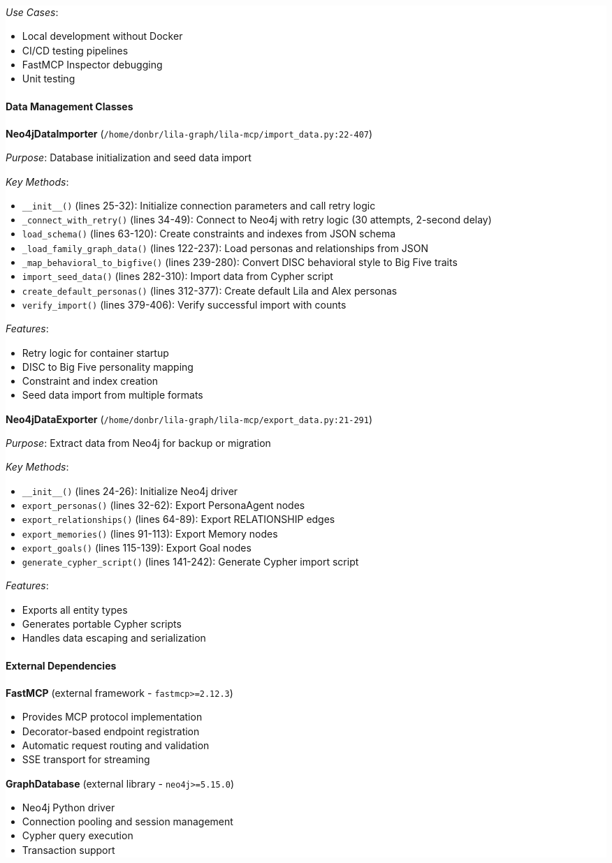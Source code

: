*Use Cases*:
- Local development without Docker
- CI/CD testing pipelines
- FastMCP Inspector debugging
- Unit testing

#### Data Management Classes

**Neo4jDataImporter** (`/home/donbr/lila-graph/lila-mcp/import_data.py:22-407`)

*Purpose*: Database initialization and seed data import

*Key Methods*:
- `__init__()` (lines 25-32): Initialize connection parameters and call retry logic
- `_connect_with_retry()` (lines 34-49): Connect to Neo4j with retry logic (30 attempts, 2-second delay)
- `load_schema()` (lines 63-120): Create constraints and indexes from JSON schema
- `_load_family_graph_data()` (lines 122-237): Load personas and relationships from JSON
- `_map_behavioral_to_bigfive()` (lines 239-280): Convert DISC behavioral style to Big Five traits
- `import_seed_data()` (lines 282-310): Import data from Cypher script
- `create_default_personas()` (lines 312-377): Create default Lila and Alex personas
- `verify_import()` (lines 379-406): Verify successful import with counts

*Features*:
- Retry logic for container startup
- DISC to Big Five personality mapping
- Constraint and index creation
- Seed data import from multiple formats

**Neo4jDataExporter** (`/home/donbr/lila-graph/lila-mcp/export_data.py:21-291`)

*Purpose*: Extract data from Neo4j for backup or migration

*Key Methods*:
- `__init__()` (lines 24-26): Initialize Neo4j driver
- `export_personas()` (lines 32-62): Export PersonaAgent nodes
- `export_relationships()` (lines 64-89): Export RELATIONSHIP edges
- `export_memories()` (lines 91-113): Export Memory nodes
- `export_goals()` (lines 115-139): Export Goal nodes
- `generate_cypher_script()` (lines 141-242): Generate Cypher import script

*Features*:
- Exports all entity types
- Generates portable Cypher scripts
- Handles data escaping and serialization

#### External Dependencies

**FastMCP** (external framework - `fastmcp>=2.12.3`)
- Provides MCP protocol implementation
- Decorator-based endpoint registration
- Automatic request routing and validation
- SSE transport for streaming

**GraphDatabase** (external library - `neo4j>=5.15.0`)
- Neo4j Python driver
- Connection pooling and session management
- Cypher query execution
- Transaction support
